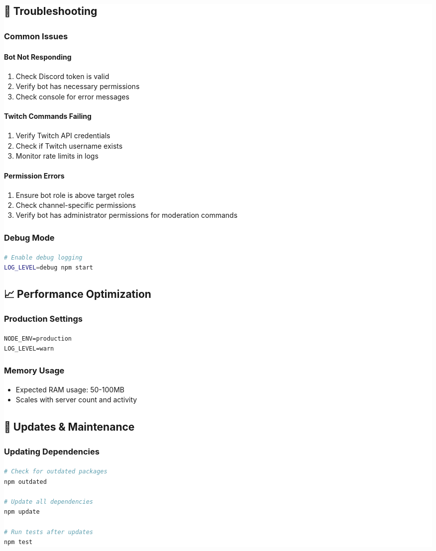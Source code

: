 ## 🚨 Troubleshooting

### Common Issues

#### Bot Not Responding
1. Check Discord token is valid
2. Verify bot has necessary permissions
3. Check console for error messages

#### Twitch Commands Failing
1. Verify Twitch API credentials
2. Check if Twitch username exists
3. Monitor rate limits in logs

#### Permission Errors
1. Ensure bot role is above target roles
2. Check channel-specific permissions
3. Verify bot has administrator permissions for moderation commands

### Debug Mode
```bash
# Enable debug logging
LOG_LEVEL=debug npm start
```

## 📈 Performance Optimization

### Production Settings
```env
NODE_ENV=production
LOG_LEVEL=warn
```

### Memory Usage
- Expected RAM usage: 50-100MB
- Scales with server count and activity

## 🔄 Updates & Maintenance

### Updating Dependencies
```bash
# Check for outdated packages
npm outdated

# Update all dependencies
npm update

# Run tests after updates
npm test
```
